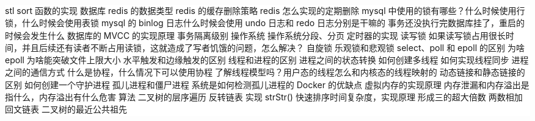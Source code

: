 stl sort 函数的实现
数据库
redis 的数据类型
redis 的缓存删除策略
redis 怎么实现的定期删除
mysql 中使用的锁有哪些？什么时候使用行锁，什么时候会使用表锁
mysql 的 binlog 日志什么时候会使用
undo 日志和 redo 日志分别是干嘛的
事务还没执行完数据库挂了，重启的时候会发生什么
数据库的 MVCC 的实现原理
事务隔离级别
操作系统
操作系统分段、分页
定时器的实现
读写锁
如果读写锁占用很长时间，并且后续还有读者不断占用读锁，这就造成了写者饥饿的问题，怎么解决？
自旋锁
乐观锁和悲观锁
select、poll 和 epoll 的区别
为啥 epoll 为啥能突破文件上限大小
水平触发和边缘触发的区别
线程和进程的区别
进程之间的状态转换
如何创建多线程
如何实现线程同步
进程之间的通信方式
什么是协程，什么情况下可以使用协程
了解线程模型吗？用户态的线程怎么和内核态的线程映射的
动态链接和静态链接的区别
如何创建一个守护进程
孤儿进程和僵尸进程
系统是如何检测孤儿进程的
Docker 的优缺点
虚拟内存的实现原理
内存泄漏和内存溢出是指什么，内存溢出有什么危害
算法
二叉树的层序遍历
反转链表
实现 strStr()
快速排序时间复杂度，实现原理
形成三的超大倍数
两数相加
回文链表
二叉树的最近公共祖先